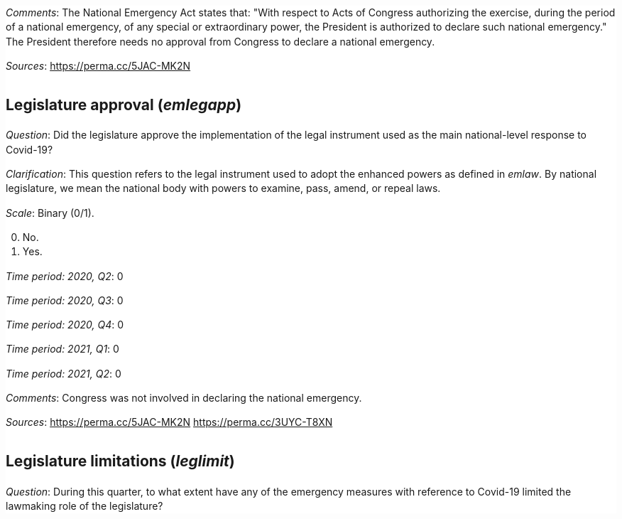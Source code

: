  

*Comments*:
 The National Emergency Act states that: "With respect to Acts of Congress authorizing the exercise, during the period of a national emergency, of any special or extraordinary power, the President is authorized to declare such national emergency." The President therefore needs no approval from Congress to declare a national emergency. 

*Sources*:
 https://perma.cc/5JAC-MK2N





## Legislature approval (*emlegapp*) 

*Question*: Did the legislature approve the implementation of the legal instrument used as the main national-level response to Covid-19?

 

*Clarification*: This question refers to the legal instrument used to adopt the enhanced powers as defined in *emlaw*. By national legislature, we mean the national body with powers to examine, pass, amend, or repeal laws.

 

*Scale*: Binary (0/1). 

 0. No. 
 1. Yes.

 
*Time period: 2020, Q2*: 0

 
*Time period: 2020, Q3*: 0

 
*Time period: 2020, Q4*: 0

 
*Time period: 2021, Q1*: 0

 
*Time period: 2021, Q2*: 0

 

*Comments*:
 Congress was not involved in declaring the national emergency. 

*Sources*:
 https://perma.cc/5JAC-MK2N
https://perma.cc/3UYC-T8XN





## Legislature limitations (*leglimit*) 

*Question*: During this quarter, to what extent have any of the emergency measures with reference to Covid-19 limited the lawmaking role of the legislature? 
